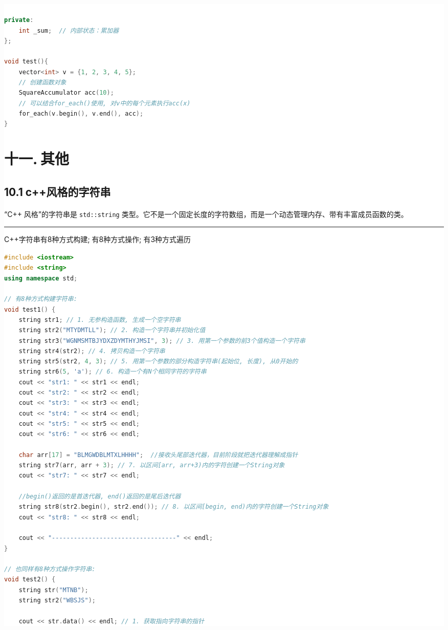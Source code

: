 ```c++

private:
    int _sum;  // 内部状态：累加器
};

void test(){
    vector<int> v = {1, 2, 3, 4, 5};
    // 创建函数对象
    SquareAccumulator acc(10);
    // 可以结合for_each()使用, 对v中的每个元素执行acc(x)
    for_each(v.begin(), v.end(), acc);
}
```





# 十一. 其他

## 10.1 c++风格的字符串

“C++ 风格”的字符串是 `std::string` 类型。它不是一个固定长度的字符数组，而是一个动态管理内存、带有丰富成员函数的类。

--------------

C++字符串有8种方式构建; 有8种方式操作; 有3种方式遍历

```c++
#include <iostream>
#include <string>
using namespace std;

// 有8种方式构建字符串:
void test1() {
	string str1; // 1. 无参构造函数, 生成一个空字符串
	string str2("MTYDMTLL"); // 2. 构造一个字符串并初始化值
	string str3("WGNMSMTBJYDXZDYMTHYJMSI", 3); // 3. 用第一个参数的前3个值构造一个字符串
	string str4(str2); // 4. 拷贝构造一个字符串
	string str5(str2, 4, 3); // 5. 用第一个参数的部分构造字符串(起始位, 长度), 从0开始的
	string str6(5, 'a'); // 6. 构造一个有N个相同字符的字符串
	cout << "str1: " << str1 << endl;
	cout << "str2: " << str2 << endl;
	cout << "str3: " << str3 << endl;
	cout << "str4: " << str4 << endl;
	cout << "str5: " << str5 << endl;
	cout << "str6: " << str6 << endl;

	char arr[17] = "BLMGWDBLMTXLHHHH";	//接收头尾部迭代器，目前阶段就把迭代器理解成指针
	string str7(arr, arr + 3); // 7. 以区间[arr, arr+3)内的字符创建一个String对象
	cout << "str7: " << str7 << endl;

	//begin()返回的是首迭代器, end()返回的是尾后迭代器
	string str8(str2.begin(), str2.end()); // 8. 以区间[begin, end)内的字符创建一个String对象
	cout << "str8: " << str8 << endl;

	cout << "----------------------------------" << endl;
}

// 也同样有8种方式操作字符串:
void test2() {
	string str("MTNB");
	string str2("WBSJS");

	cout << str.data() << endl; // 1. 获取指向字符串的指针
```